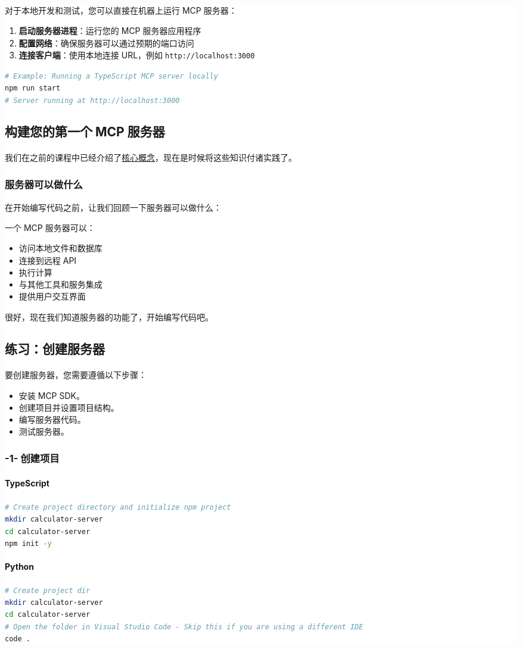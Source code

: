 对于本地开发和测试，您可以直接在机器上运行 MCP 服务器：

1. **启动服务器进程**：运行您的 MCP 服务器应用程序
2. **配置网络**：确保服务器可以通过预期的端口访问
3. **连接客户端**：使用本地连接 URL，例如 `http://localhost:3000`

```bash
# Example: Running a TypeScript MCP server locally
npm run start
# Server running at http://localhost:3000
```

## 构建您的第一个 MCP 服务器

我们在之前的课程中已经介绍了[核心概念](/01-CoreConcepts/README.md)，现在是时候将这些知识付诸实践了。

### 服务器可以做什么

在开始编写代码之前，让我们回顾一下服务器可以做什么：

一个 MCP 服务器可以：

- 访问本地文件和数据库
- 连接到远程 API
- 执行计算
- 与其他工具和服务集成
- 提供用户交互界面

很好，现在我们知道服务器的功能了，开始编写代码吧。

## 练习：创建服务器

要创建服务器，您需要遵循以下步骤：

- 安装 MCP SDK。
- 创建项目并设置项目结构。
- 编写服务器代码。
- 测试服务器。

### -1- 创建项目

#### TypeScript

```sh
# Create project directory and initialize npm project
mkdir calculator-server
cd calculator-server
npm init -y
```

#### Python

```sh
# Create project dir
mkdir calculator-server
cd calculator-server
# Open the folder in Visual Studio Code - Skip this if you are using a different IDE
code .
```

